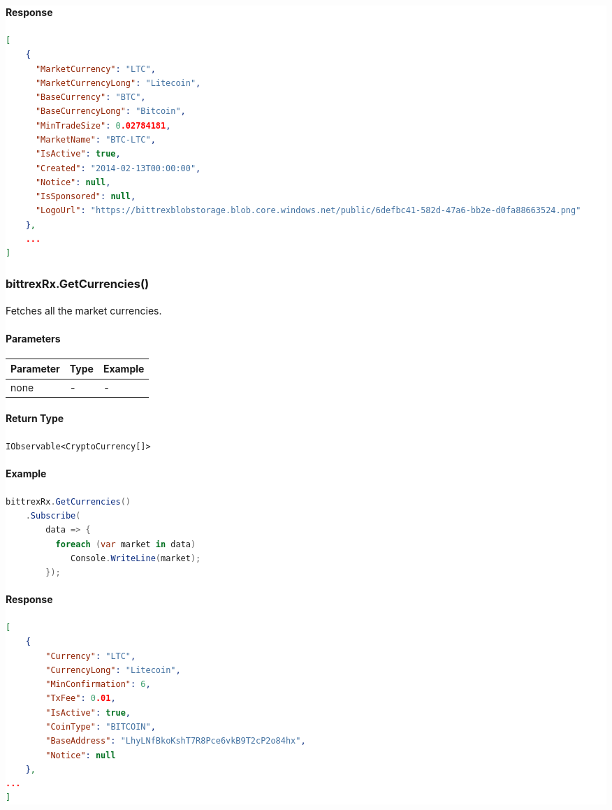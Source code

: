 #### Response
```json
[
    {
      "MarketCurrency": "LTC",
      "MarketCurrencyLong": "Litecoin",
      "BaseCurrency": "BTC",
      "BaseCurrencyLong": "Bitcoin",
      "MinTradeSize": 0.02784181,
      "MarketName": "BTC-LTC",
      "IsActive": true,
      "Created": "2014-02-13T00:00:00",
      "Notice": null,
      "IsSponsored": null,
      "LogoUrl": "https://bittrexblobstorage.blob.core.windows.net/public/6defbc41-582d-47a6-bb2e-d0fa88663524.png" 
    },
    ...
]
```

### bittrexRx.GetCurrencies()
Fetches all the market currencies.

#### Parameters

| Parameter | Type | Example |
| --------- | ---- | ------- |
| none      | -    | -       |

#### Return Type
`IObservable<CryptoCurrency[]>`

#### Example
```c#
bittrexRx.GetCurrencies()
    .Subscribe(
        data => {
          foreach (var market in data)
          	 Console.WriteLine(market);
        });
```

#### Response
```json
[
    {
        "Currency": "LTC",
        "CurrencyLong": "Litecoin",
        "MinConfirmation": 6,
        "TxFee": 0.01,
        "IsActive": true,
        "CoinType": "BITCOIN",
        "BaseAddress": "LhyLNfBkoKshT7R8Pce6vkB9T2cP2o84hx",
        "Notice": null
    },
...
]
```
